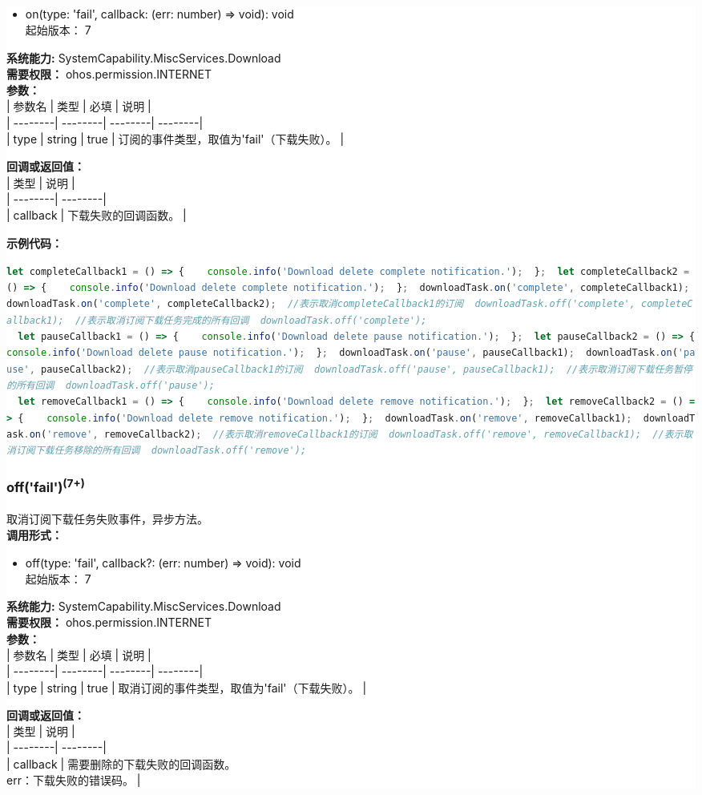 - on(type: 'fail', callback: (err: number) => void): void    
起始版本： 7  
  
 **系统能力:**  SystemCapability.MiscServices.Download  
 **需要权限：** ohos.permission.INTERNET    
 **参数：**     
| 参数名 | 类型 | 必填 | 说明 |  
| --------| --------| --------| --------|  
| type | string | true | 订阅的事件类型，取值为'fail'（下载失败）。 |  
    
 **回调或返回值：**     
| 类型 | 说明 |  
| --------| --------|  
| callback | 下载失败的回调函数。 |  
    
 **示例代码：**   
```ts    
let completeCallback1 = () => {    console.info('Download delete complete notification.');  };  let completeCallback2 = () => {    console.info('Download delete complete notification.');  };  downloadTask.on('complete', completeCallback1);  downloadTask.on('complete', completeCallback2);  //表示取消completeCallback1的订阅  downloadTask.off('complete', completeCallback1);  //表示取消订阅下载任务完成的所有回调  downloadTask.off('complete');  
  let pauseCallback1 = () => {    console.info('Download delete pause notification.');  };  let pauseCallback2 = () => {    console.info('Download delete pause notification.');  };  downloadTask.on('pause', pauseCallback1);  downloadTask.on('pause', pauseCallback2);  //表示取消pauseCallback1的订阅  downloadTask.off('pause', pauseCallback1);  //表示取消订阅下载任务暂停的所有回调  downloadTask.off('pause');  
  let removeCallback1 = () => {    console.info('Download delete remove notification.');  };  let removeCallback2 = () => {    console.info('Download delete remove notification.');  };  downloadTask.on('remove', removeCallback1);  downloadTask.on('remove', removeCallback2);  //表示取消removeCallback1的订阅  downloadTask.off('remove', removeCallback1);  //表示取消订阅下载任务移除的所有回调  downloadTask.off('remove');    
```    
  
    
### off('fail')<sup>(7+)</sup>    
取消订阅下载任务失败事件，异步方法。  
 **调用形式：**     
    
- off(type: 'fail', callback?: (err: number) => void): void    
起始版本： 7  
  
 **系统能力:**  SystemCapability.MiscServices.Download  
 **需要权限：** ohos.permission.INTERNET    
 **参数：**     
| 参数名 | 类型 | 必填 | 说明 |  
| --------| --------| --------| --------|  
| type | string | true | 取消订阅的事件类型，取值为'fail'（下载失败）。 |  
    
 **回调或返回值：**     
| 类型 | 说明 |  
| --------| --------|  
| callback | 需要删除的下载失败的回调函数。<br/>err：下载失败的错误码。 |  
    